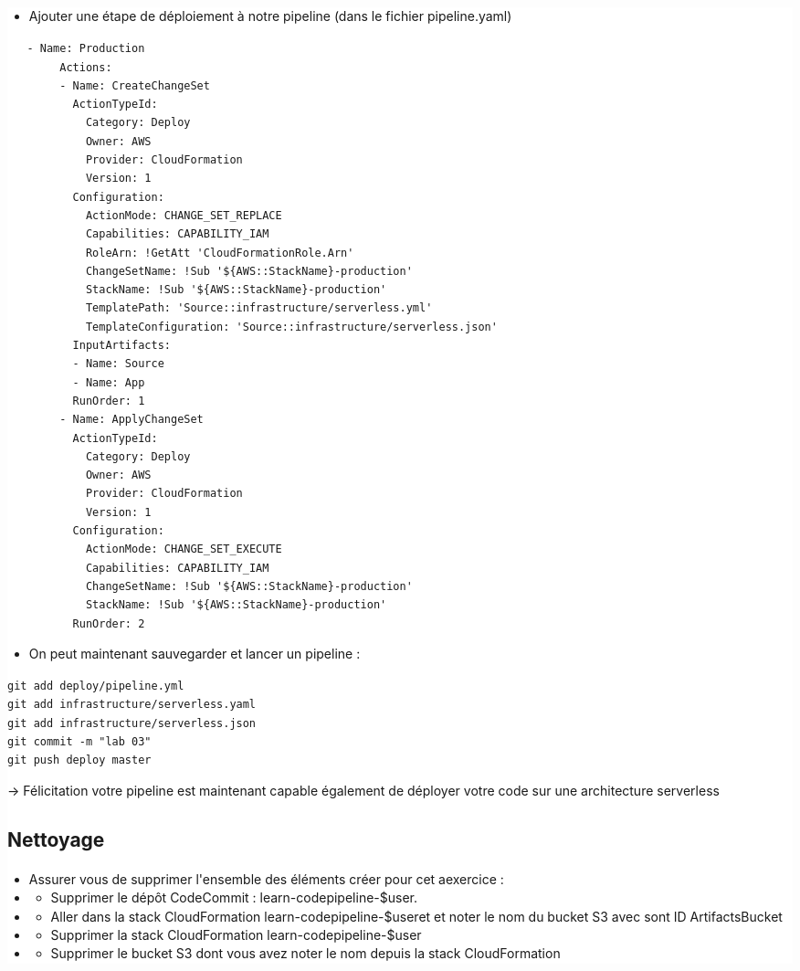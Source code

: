 * Ajouter une étape de déploiement à notre pipeline (dans le fichier pipeline.yaml)
```
   - Name: Production
        Actions:
        - Name: CreateChangeSet
          ActionTypeId:
            Category: Deploy
            Owner: AWS
            Provider: CloudFormation
            Version: 1
          Configuration:
            ActionMode: CHANGE_SET_REPLACE
            Capabilities: CAPABILITY_IAM
            RoleArn: !GetAtt 'CloudFormationRole.Arn'
            ChangeSetName: !Sub '${AWS::StackName}-production'
            StackName: !Sub '${AWS::StackName}-production'
            TemplatePath: 'Source::infrastructure/serverless.yml'
            TemplateConfiguration: 'Source::infrastructure/serverless.json'
          InputArtifacts:
          - Name: Source
          - Name: App
          RunOrder: 1
        - Name: ApplyChangeSet
          ActionTypeId:
            Category: Deploy
            Owner: AWS
            Provider: CloudFormation
            Version: 1
          Configuration:
            ActionMode: CHANGE_SET_EXECUTE
            Capabilities: CAPABILITY_IAM
            ChangeSetName: !Sub '${AWS::StackName}-production'
            StackName: !Sub '${AWS::StackName}-production'
          RunOrder: 2
```
* On peut maintenant sauvegarder et lancer un pipeline :
```
git add deploy/pipeline.yml
git add infrastructure/serverless.yaml
git add infrastructure/serverless.json
git commit -m "lab 03"
git push deploy master
```
-> Félicitation votre pipeline est maintenant capable également de déployer votre code sur une architecture serverless

## Nettoyage
* Assurer vous de supprimer l'ensemble des éléments créer pour cet aexercice : 
* * Supprimer le dépôt CodeCommit : learn-codepipeline-$user.
* * Aller dans la stack CloudFormation learn-codepipeline-$useret et noter le nom du bucket S3 avec sont ID ArtifactsBucket
* * Supprimer la stack CloudFormation learn-codepipeline-$user 
* * Supprimer le bucket S3 dont vous avez noter le nom depuis la stack CloudFormation
